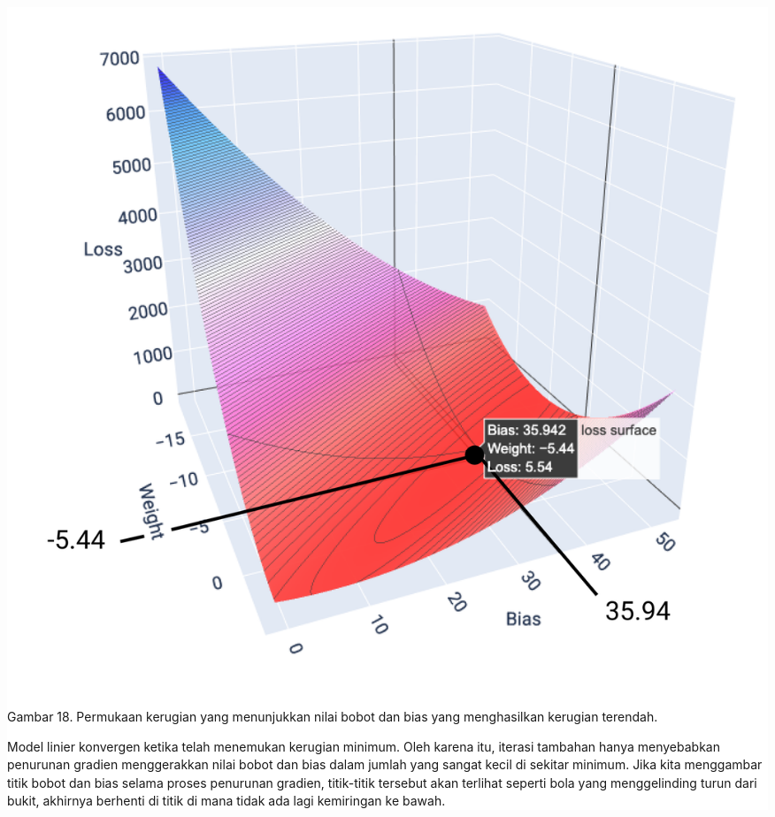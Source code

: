 ![alt text](images/image-30.png)

Gambar 18. Permukaan kerugian yang menunjukkan nilai bobot dan bias yang menghasilkan kerugian terendah.

Model linier konvergen ketika telah menemukan kerugian minimum. Oleh karena itu, iterasi tambahan hanya menyebabkan penurunan gradien menggerakkan nilai bobot dan bias dalam jumlah yang sangat kecil di sekitar minimum. Jika kita menggambar titik bobot dan bias selama proses penurunan gradien, titik-titik tersebut akan terlihat seperti bola yang menggelinding turun dari bukit, akhirnya berhenti di titik di mana tidak ada lagi kemiringan ke bawah.
